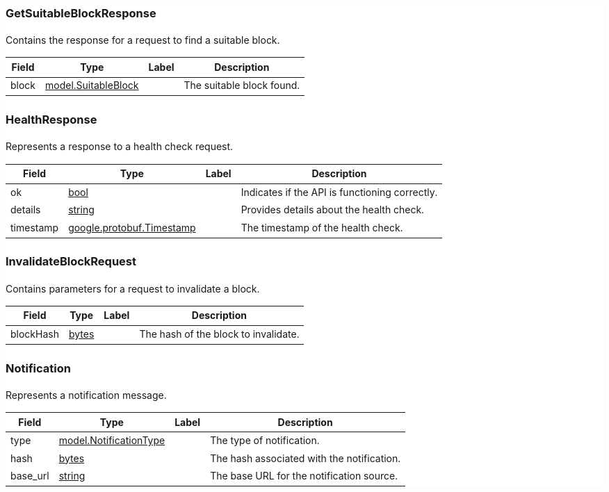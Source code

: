<a name="blockchain_api-GetSuitableBlockResponse"></a>

### GetSuitableBlockResponse
Contains the response for a request to find a suitable block.


| Field | Type | Label | Description |
| ----- | ---- | ----- | ----------- |
| block | [model.SuitableBlock](#model-SuitableBlock) |  | The suitable block found. |






<a name="blockchain_api-HealthResponse"></a>

### HealthResponse
Represents a response to a health check request.


| Field | Type | Label | Description |
| ----- | ---- | ----- | ----------- |
| ok | [bool](#bool) |  | Indicates if the API is functioning correctly. |
| details | [string](#string) |  | Provides details about the health check. |
| timestamp | [google.protobuf.Timestamp](#google-protobuf-Timestamp) |  | The timestamp of the health check. |






<a name="blockchain_api-InvalidateBlockRequest"></a>

### InvalidateBlockRequest
Contains parameters for a request to invalidate a block.


| Field | Type | Label | Description |
| ----- | ---- | ----- | ----------- |
| blockHash | [bytes](#bytes) |  | The hash of the block to invalidate. |






<a name="blockchain_api-Notification"></a>

### Notification
Represents a notification message.


| Field | Type | Label | Description |
| ----- | ---- | ----- | ----------- |
| type | [model.NotificationType](#model-NotificationType) |  | The type of notification. |
| hash | [bytes](#bytes) |  | The hash associated with the notification. |
| base_url | [string](#string) |  | The base URL for the notification source. |
